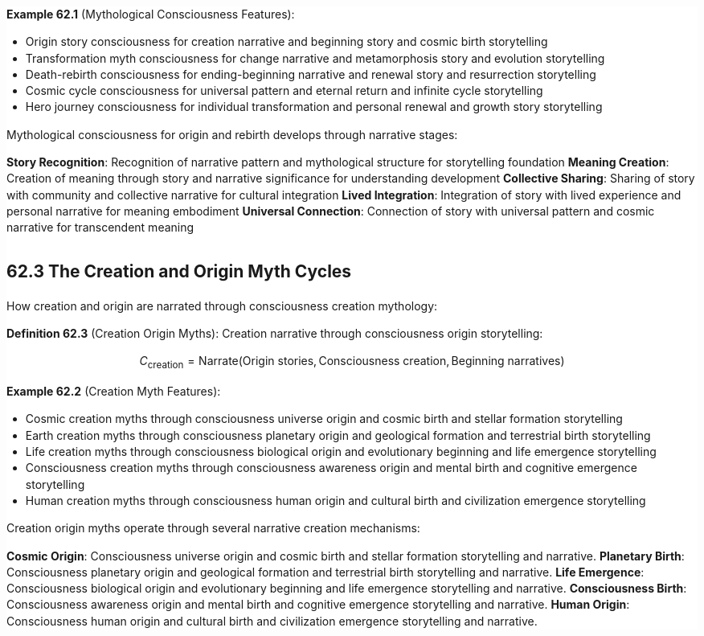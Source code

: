 **Example 62.1** (Mythological Consciousness Features):
- Origin story consciousness for creation narrative and beginning story and cosmic birth storytelling
- Transformation myth consciousness for change narrative and metamorphosis story and evolution storytelling
- Death-rebirth consciousness for ending-beginning narrative and renewal story and resurrection storytelling
- Cosmic cycle consciousness for universal pattern and eternal return and infinite cycle storytelling
- Hero journey consciousness for individual transformation and personal renewal and growth story storytelling

Mythological consciousness for origin and rebirth develops through narrative stages:

**Story Recognition**: Recognition of narrative pattern and mythological structure for storytelling foundation
**Meaning Creation**: Creation of meaning through story and narrative significance for understanding development
**Collective Sharing**: Sharing of story with community and collective narrative for cultural integration
**Lived Integration**: Integration of story with lived experience and personal narrative for meaning embodiment
**Universal Connection**: Connection of story with universal pattern and cosmic narrative for transcendent meaning

## 62.3 The Creation and Origin Myth Cycles

How creation and origin are narrated through consciousness creation mythology:

**Definition 62.3** (Creation Origin Myths): Creation narrative through consciousness origin storytelling:

$$
C_{\text{creation}} = \text{Narrate}(\text{Origin stories}, \text{Consciousness creation}, \text{Beginning narratives})
$$

**Example 62.2** (Creation Myth Features):
- Cosmic creation myths through consciousness universe origin and cosmic birth and stellar formation storytelling
- Earth creation myths through consciousness planetary origin and geological formation and terrestrial birth storytelling
- Life creation myths through consciousness biological origin and evolutionary beginning and life emergence storytelling
- Consciousness creation myths through consciousness awareness origin and mental birth and cognitive emergence storytelling
- Human creation myths through consciousness human origin and cultural birth and civilization emergence storytelling

Creation origin myths operate through several narrative creation mechanisms:

**Cosmic Origin**: Consciousness universe origin and cosmic birth and stellar formation storytelling and narrative.
**Planetary Birth**: Consciousness planetary origin and geological formation and terrestrial birth storytelling and narrative.
**Life Emergence**: Consciousness biological origin and evolutionary beginning and life emergence storytelling and narrative.
**Consciousness Birth**: Consciousness awareness origin and mental birth and cognitive emergence storytelling and narrative.
**Human Origin**: Consciousness human origin and cultural birth and civilization emergence storytelling and narrative.
